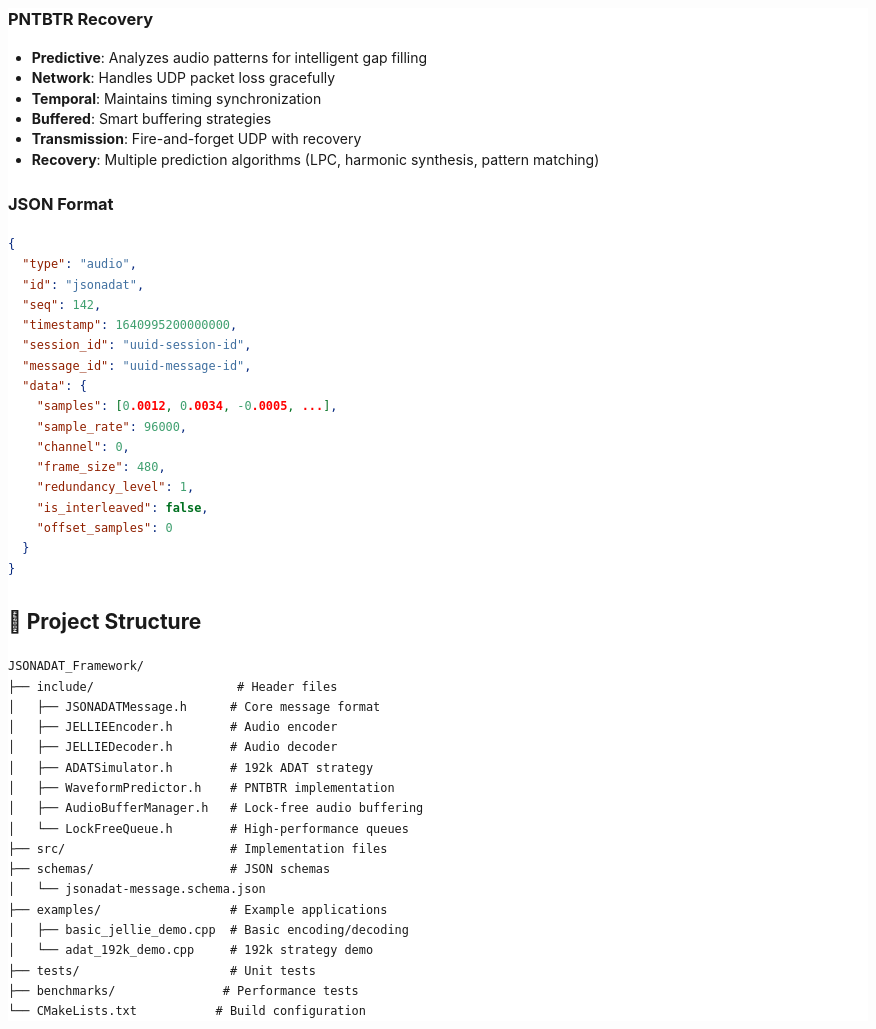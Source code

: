 ### PNTBTR Recovery

- **Predictive**: Analyzes audio patterns for intelligent gap filling
- **Network**: Handles UDP packet loss gracefully
- **Temporal**: Maintains timing synchronization
- **Buffered**: Smart buffering strategies
- **Transmission**: Fire-and-forget UDP with recovery
- **Recovery**: Multiple prediction algorithms (LPC, harmonic synthesis, pattern matching)

### JSON Format

```json
{
  "type": "audio",
  "id": "jsonadat",
  "seq": 142,
  "timestamp": 1640995200000000,
  "session_id": "uuid-session-id",
  "message_id": "uuid-message-id",
  "data": {
    "samples": [0.0012, 0.0034, -0.0005, ...],
    "sample_rate": 96000,
    "channel": 0,
    "frame_size": 480,
    "redundancy_level": 1,
    "is_interleaved": false,
    "offset_samples": 0
  }
}
```

## 📁 Project Structure

```
JSONADAT_Framework/
├── include/                    # Header files
│   ├── JSONADATMessage.h      # Core message format
│   ├── JELLIEEncoder.h        # Audio encoder
│   ├── JELLIEDecoder.h        # Audio decoder
│   ├── ADATSimulator.h        # 192k ADAT strategy
│   ├── WaveformPredictor.h    # PNTBTR implementation
│   ├── AudioBufferManager.h   # Lock-free audio buffering
│   └── LockFreeQueue.h        # High-performance queues
├── src/                       # Implementation files
├── schemas/                   # JSON schemas
│   └── jsonadat-message.schema.json
├── examples/                  # Example applications
│   ├── basic_jellie_demo.cpp  # Basic encoding/decoding
│   └── adat_192k_demo.cpp     # 192k strategy demo
├── tests/                     # Unit tests
├── benchmarks/               # Performance tests
└── CMakeLists.txt           # Build configuration
```
